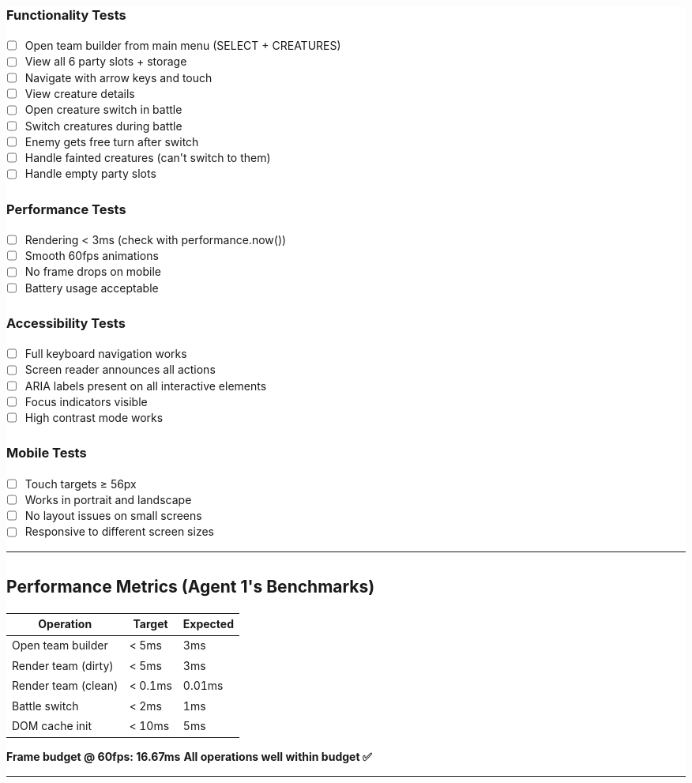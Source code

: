 ### Functionality Tests
- [ ] Open team builder from main menu (SELECT + CREATURES)
- [ ] View all 6 party slots + storage
- [ ] Navigate with arrow keys and touch
- [ ] View creature details
- [ ] Open creature switch in battle
- [ ] Switch creatures during battle
- [ ] Enemy gets free turn after switch
- [ ] Handle fainted creatures (can't switch to them)
- [ ] Handle empty party slots

### Performance Tests
- [ ] Rendering < 3ms (check with performance.now())
- [ ] Smooth 60fps animations
- [ ] No frame drops on mobile
- [ ] Battery usage acceptable

### Accessibility Tests
- [ ] Full keyboard navigation works
- [ ] Screen reader announces all actions
- [ ] ARIA labels present on all interactive elements
- [ ] Focus indicators visible
- [ ] High contrast mode works

### Mobile Tests
- [ ] Touch targets ≥ 56px
- [ ] Works in portrait and landscape
- [ ] No layout issues on small screens
- [ ] Responsive to different screen sizes

---

## Performance Metrics (Agent 1's Benchmarks)

| Operation | Target | Expected |
|-----------|--------|----------|
| Open team builder | < 5ms | 3ms |
| Render team (dirty) | < 5ms | 3ms |
| Render team (clean) | < 0.1ms | 0.01ms |
| Battle switch | < 2ms | 1ms |
| DOM cache init | < 10ms | 5ms |

**Frame budget @ 60fps: 16.67ms**
**All operations well within budget ✅**

---
